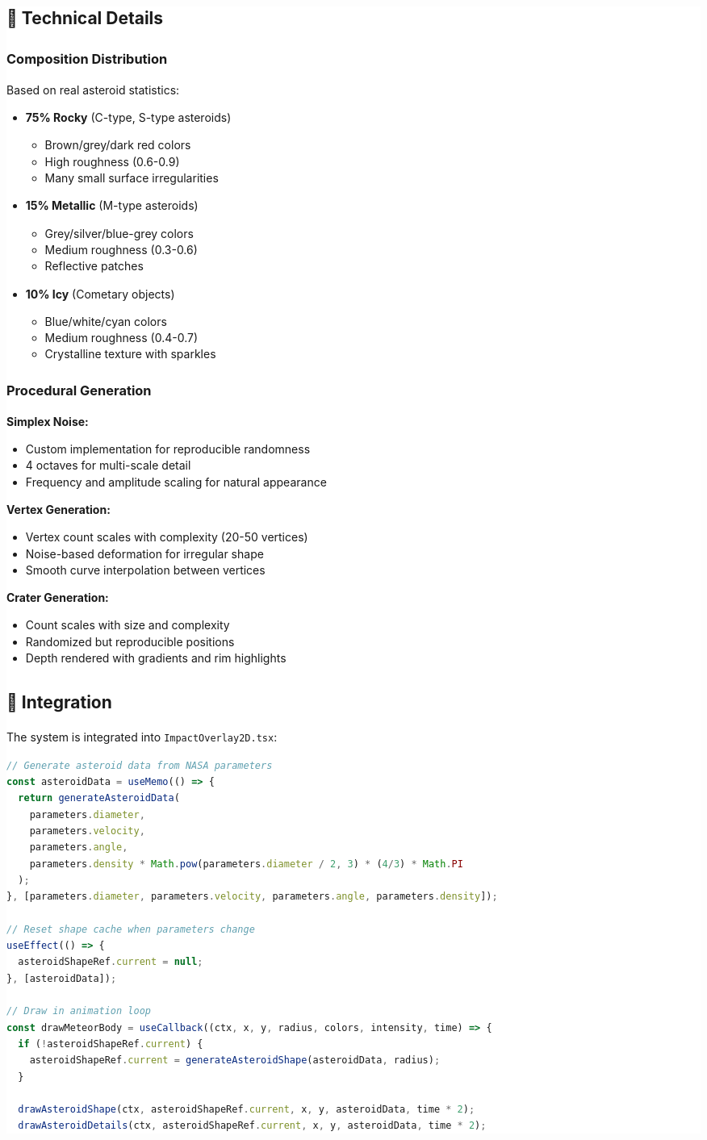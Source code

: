 ## 🔬 Technical Details

### Composition Distribution

Based on real asteroid statistics:
- **75% Rocky** (C-type, S-type asteroids)
  - Brown/grey/dark red colors
  - High roughness (0.6-0.9)
  - Many small surface irregularities

- **15% Metallic** (M-type asteroids)
  - Grey/silver/blue-grey colors
  - Medium roughness (0.3-0.6)
  - Reflective patches

- **10% Icy** (Cometary objects)
  - Blue/white/cyan colors
  - Medium roughness (0.4-0.7)
  - Crystalline texture with sparkles

### Procedural Generation

**Simplex Noise:**
- Custom implementation for reproducible randomness
- 4 octaves for multi-scale detail
- Frequency and amplitude scaling for natural appearance

**Vertex Generation:**
- Vertex count scales with complexity (20-50 vertices)
- Noise-based deformation for irregular shape
- Smooth curve interpolation between vertices

**Crater Generation:**
- Count scales with size and complexity
- Randomized but reproducible positions
- Depth rendered with gradients and rim highlights

## 🚀 Integration

The system is integrated into `ImpactOverlay2D.tsx`:

```typescript
// Generate asteroid data from NASA parameters
const asteroidData = useMemo(() => {
  return generateAsteroidData(
    parameters.diameter,
    parameters.velocity,
    parameters.angle,
    parameters.density * Math.pow(parameters.diameter / 2, 3) * (4/3) * Math.PI
  );
}, [parameters.diameter, parameters.velocity, parameters.angle, parameters.density]);

// Reset shape cache when parameters change
useEffect(() => {
  asteroidShapeRef.current = null;
}, [asteroidData]);

// Draw in animation loop
const drawMeteorBody = useCallback((ctx, x, y, radius, colors, intensity, time) => {
  if (!asteroidShapeRef.current) {
    asteroidShapeRef.current = generateAsteroidShape(asteroidData, radius);
  }
  
  drawAsteroidShape(ctx, asteroidShapeRef.current, x, y, asteroidData, time * 2);
  drawAsteroidDetails(ctx, asteroidShapeRef.current, x, y, asteroidData, time * 2);
```
